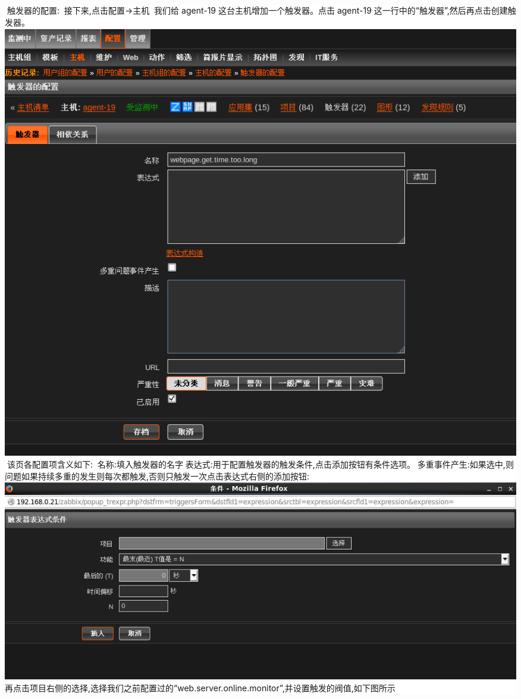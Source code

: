 ​        触发器的配置:
​        接下来,点击配置->主机
​        我们给 agent-19 这台主机增加一个触发器。点击 agent-19 这一行中的“触发器”,然后再点击创建触发器。
![img](./assets/63-3.png)
​        该页各配置项含义如下:
​            名称:填入触发器的名字
​            表达式:用于配置触发器的触发条件,点击添加按钮有条件选项。
​            多重事件产生:如果选中,则问题如果持续多重的发生则每次都触发,否则只触发一次
​        点击表达式右侧的添加按钮:     ![img](./assets/63-4.png)
​        再点击项目右侧的选择,选择我们之前配置过的“web.server.online.monitor”,并设置触发的阀值,如下图所示